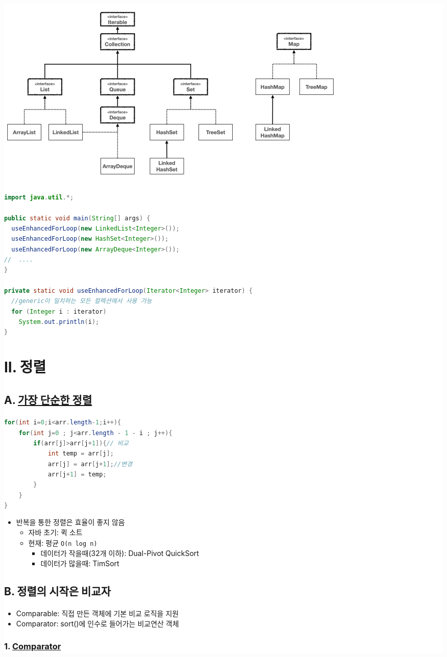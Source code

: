![자바 구조](../../img/middle/CollectionFrameworks/Java_IterableInterface.png)

```java
import java.util.*;

public static void main(String[] args) {
  useEnhancedForLoop(new LinkedList<Integer>());
  useEnhancedForLoop(new HashSet<Integer>());
  useEnhancedForLoop(new ArrayDeque<Integer>());
//  ....
}

private static void useEnhancedForLoop(Iterator<Integer> iterator) {
  //generic이 일치하는 모든 컬렉션에서 사용 가능
  for (Integer i : iterator)
    System.out.println(i);
}
```
# II. 정렬
## A. [가장 단순한 정렬](../../../src/step04_middleClass2/chapter02_CollectionFramework/utils/comparator/ArraySortMain.java)
```java
for(int i=0;i<arr.length-1;i++){
    for(int j=0 ; j<arr.length - 1 - i ; j++){
        if(arr[j]>arr[j+1]){// 비교
            int temp = arr[j];
            arr[j] = arr[j+1];//변경
            arr[j+1] = temp;
        }
    }
}
```
- 반복을 통한 정렬은 효율이 좋지 않음
  - 자바 초기: 퀵 소트
  - 현재: 평균 `O(n log n)`
    - 데이터가 작을때(32개 이하): Dual-Pivot QuickSort
    - 데이터가 많을때: TimSort
## B. 정렬의 시작은 비교자
  - Comparable: 직접 만든 객체에 기본 비교 로직을 지원
  - Comparator: sort()에 인수로 들어가는 비교연산 객체
### 1. [Comparator](../../../src/step04_middleClass2/chapter02_CollectionFramework/utils/comparator/SortMain1.java)